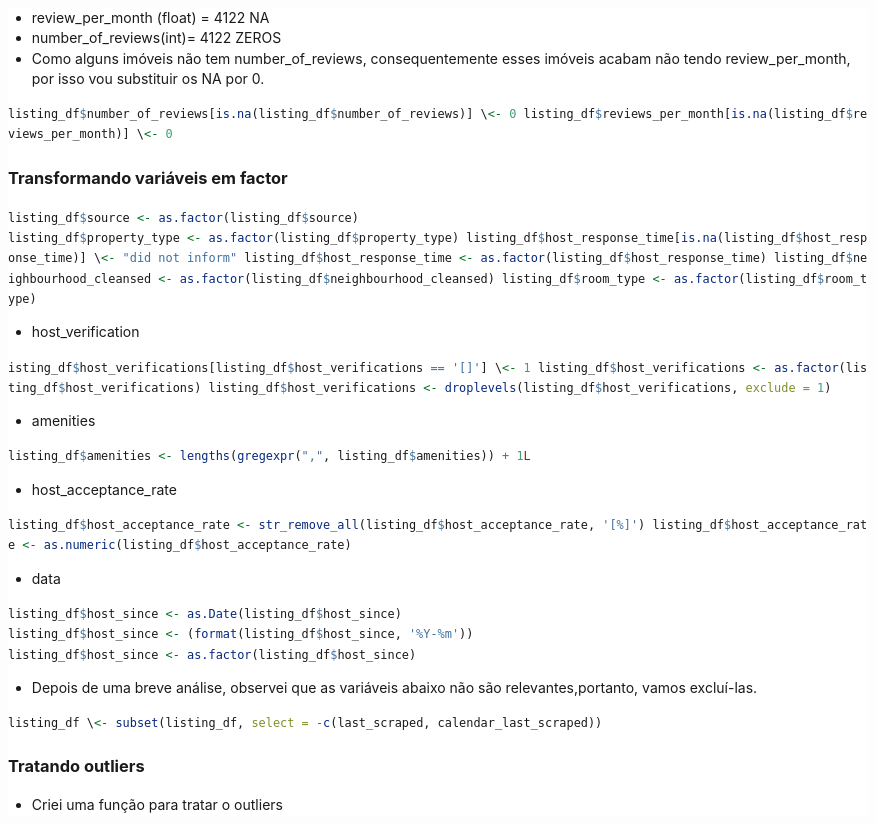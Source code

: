 -   review_per_month (float) = 4122 NA
-   number_of_reviews(int)= 4122 ZEROS
-   Como alguns imóveis não tem number_of_reviews, consequentemente esses imóveis acabam não tendo review_per_month, por isso vou substituir os NA por 0.

``` r
listing_df$number_of_reviews[is.na(listing_df$number_of_reviews)] \<- 0 listing_df$reviews_per_month[is.na(listing_df$reviews_per_month)] \<- 0
```

### Transformando variáveis em factor

``` r
listing_df$source <- as.factor(listing_df$source) 
listing_df$property_type <- as.factor(listing_df$property_type) listing_df$host_response_time[is.na(listing_df$host_response_time)] \<- "did not inform" listing_df$host_response_time <- as.factor(listing_df$host_response_time) listing_df$neighbourhood_cleansed <- as.factor(listing_df$neighbourhood_cleansed) listing_df$room_type <- as.factor(listing_df$room_type)
```

-   host_verification

``` r
isting_df$host_verifications[listing_df$host_verifications == '[]'] \<- 1 listing_df$host_verifications <- as.factor(listing_df$host_verifications) listing_df$host_verifications <- droplevels(listing_df$host_verifications, exclude = 1)
```

-   amenities

``` r
listing_df$amenities <- lengths(gregexpr(",", listing_df$amenities)) + 1L
```

-   host_acceptance_rate

``` r
listing_df$host_acceptance_rate <- str_remove_all(listing_df$host_acceptance_rate, '[%]') listing_df$host_acceptance_rate <- as.numeric(listing_df$host_acceptance_rate)
```

-   data

``` r
listing_df$host_since <- as.Date(listing_df$host_since) 
listing_df$host_since <- (format(listing_df$host_since, '%Y-%m')) 
listing_df$host_since <- as.factor(listing_df$host_since)
```

-   Depois de uma breve análise, observei que as variáveis abaixo não são relevantes,portanto, vamos excluí-las.

``` r
listing_df \<- subset(listing_df, select = -c(last_scraped, calendar_last_scraped))
```

### Tratando outliers
-   Criei uma função para tratar o outliers
